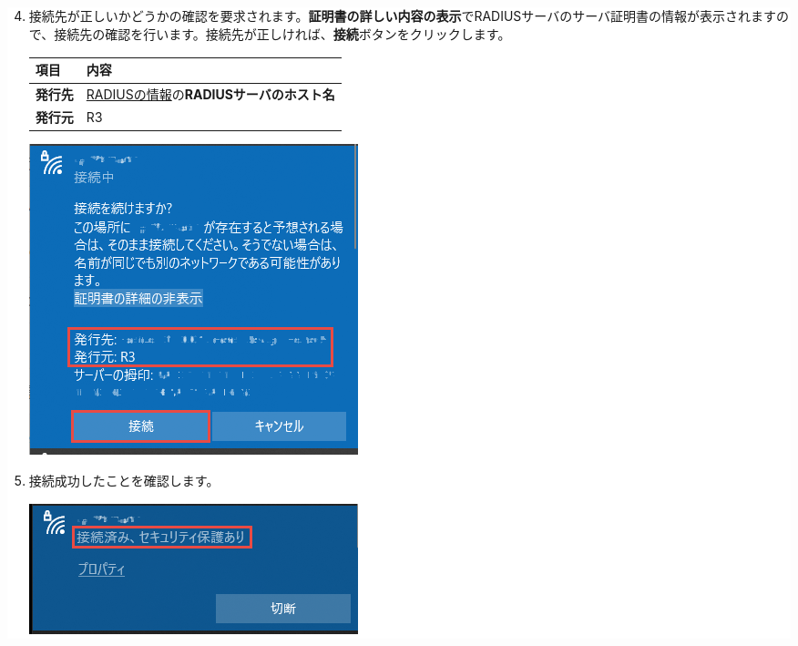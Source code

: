 4. 接続先が正しいかどうかの確認を要求されます。**証明書の詳しい内容の表示**でRADIUSサーバのサーバ証明書の情報が表示されますので、接続先の確認を行います。接続先が正しければ、**接続**ボタンをクリックします。

    | **項目** | **内容** |
    | :--- | :--- |
    | **発行先** | [RADIUSの情報](#radiusの情報)の**RADIUSサーバのホスト名** |
    | **発行元** | R3 |

    [![Screenshot](/images/image-48.png)](/images/image-48.png)

5. 接続成功したことを確認します。

    [![Screenshot](/images/image-39.png)](/images/image-39.png)
